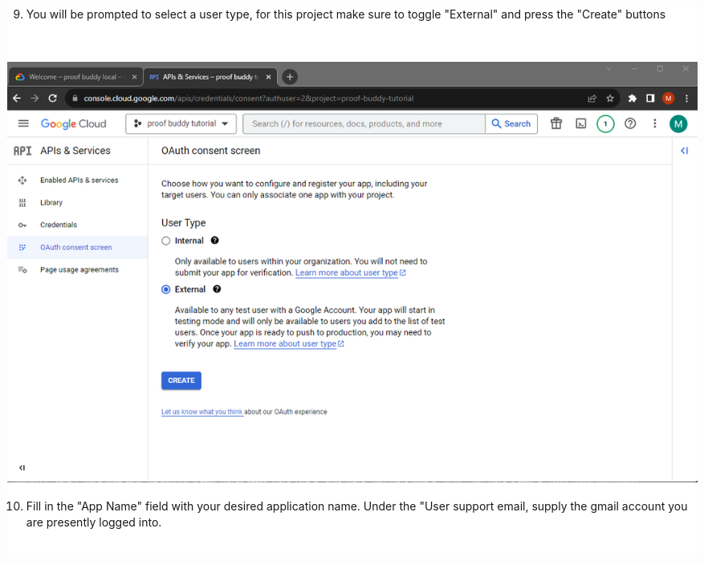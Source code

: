 9. You will be prompted to select a user type, for this project make sure to toggle "External" and press the "Create" buttons

<br>

![You will be prompted to select a user type, for this project make sure to toggle "External" and press the "Create" button](<../../../../readme_resources/OAuth_Consent_User_Type.png>)

10. Fill in the "App Name" field with your desired application name. Under the "User support email, supply the gmail account you are presently logged into.

<br>
